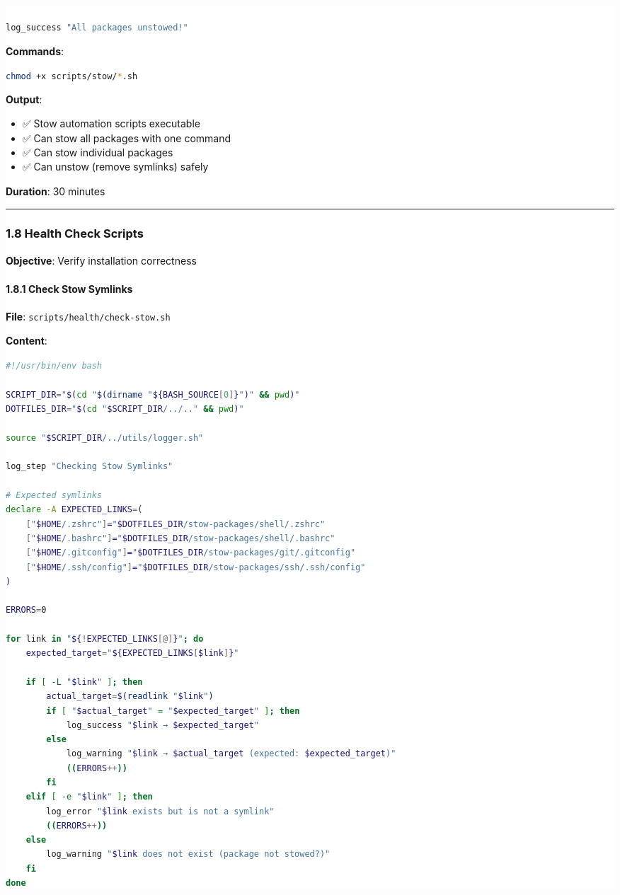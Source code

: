 ```bash

log_success "All packages unstowed!"
```

**Commands**:
```bash
chmod +x scripts/stow/*.sh
```

**Output**:
- ✅ Stow automation scripts executable
- ✅ Can stow all packages with one command
- ✅ Can stow individual packages
- ✅ Can unstow (remove symlinks) safely

**Duration**: 30 minutes

---

### 1.8 Health Check Scripts

**Objective**: Verify installation correctness

#### 1.8.1 Check Stow Symlinks

**File**: `scripts/health/check-stow.sh`

**Content**:
```bash
#!/usr/bin/env bash

SCRIPT_DIR="$(cd "$(dirname "${BASH_SOURCE[0]}")" && pwd)"
DOTFILES_DIR="$(cd "$SCRIPT_DIR/../.." && pwd)"

source "$SCRIPT_DIR/../utils/logger.sh"

log_step "Checking Stow Symlinks"

# Expected symlinks
declare -A EXPECTED_LINKS=(
    ["$HOME/.zshrc"]="$DOTFILES_DIR/stow-packages/shell/.zshrc"
    ["$HOME/.bashrc"]="$DOTFILES_DIR/stow-packages/shell/.bashrc"
    ["$HOME/.gitconfig"]="$DOTFILES_DIR/stow-packages/git/.gitconfig"
    ["$HOME/.ssh/config"]="$DOTFILES_DIR/stow-packages/ssh/.ssh/config"
)

ERRORS=0

for link in "${!EXPECTED_LINKS[@]}"; do
    expected_target="${EXPECTED_LINKS[$link]}"

    if [ -L "$link" ]; then
        actual_target=$(readlink "$link")
        if [ "$actual_target" = "$expected_target" ]; then
            log_success "$link → $expected_target"
        else
            log_warning "$link → $actual_target (expected: $expected_target)"
            ((ERRORS++))
        fi
    elif [ -e "$link" ]; then
        log_error "$link exists but is not a symlink"
        ((ERRORS++))
    else
        log_warning "$link does not exist (package not stowed?)"
    fi
done
```